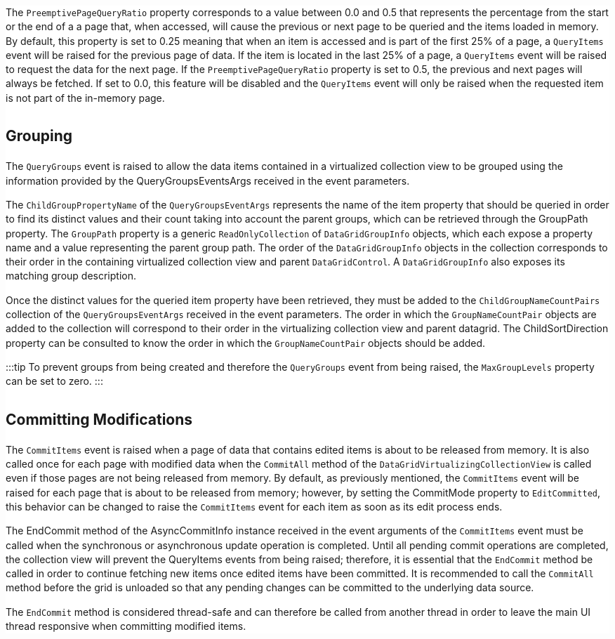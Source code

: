 The `PreemptivePageQueryRatio` property corresponds to a value between 0.0 and 0.5 that represents the percentage from the start or the end of a a page that, when accessed, will cause the previous or next page to be queried and the items loaded in memory. By default, this property is set to 0.25 meaning that when an item is accessed and is part of the first 25% of a page, a `QueryItems` event will be raised for the previous page of data. If the item is located in the last 25% of a page, a `QueryItems` event will be raised to request the data for the next page. If the `PreemptivePageQueryRatio` property is set to 0.5, the previous and next pages will always be fetched. If set to 0.0, this feature will be disabled and the `QueryItems` event will only be raised when the requested item is not part of the in-memory page.

## Grouping
The `QueryGroups` event is raised to allow the data items contained in a virtualized collection view to be grouped using the information provided by the QueryGroupsEventsArgs received in the event parameters.

The `ChildGroupPropertyName` of the `QueryGroupsEventArgs` represents the name of the item property that should be queried in order to find its distinct values and their count taking into account the parent groups, which can be retrieved through the GroupPath property. The `GroupPath` property is a generic `ReadOnlyCollection` of `DataGridGroupInfo` objects, which each expose a property name and a value representing the parent group path. The order of the `DataGridGroupInfo` objects in the collection corresponds to their order in the containing virtualized collection view and parent `DataGridControl`. A `DataGridGroupInfo` also exposes its matching group description.

Once the distinct values for the queried item property have been retrieved, they must be added to the `ChildGroupNameCountPairs` collection of the `QueryGroupsEventArgs` received in the event parameters. The order in which the `GroupNameCountPair` objects are added to the collection will correspond to their order in the virtualizing collection view and parent datagrid. The ChildSortDirection property can be consulted to know the order in which the `GroupNameCountPair` objects should be added.

:::tip
To prevent groups from being created and therefore the `QueryGroups` event from being raised, the `MaxGroupLevels` property can be set to zero.
:::

## Committing Modifications
The `CommitItems` event is raised when a page of data that contains edited items is about to be released from memory. It is also called once for each page with modified data when the `CommitAll` method of the `DataGridVirtualizingCollectionView` is called even if those pages are not being released from memory. By default, as previously mentioned, the `CommitItems` event will be raised for each page that is about to be released from memory; however, by setting the CommitMode property to `EditCommitted`, this behavior can be changed to raise the `CommitItems` event for each item as soon as its edit process ends.

The EndCommit method of the AsyncCommitInfo instance received in the event arguments of the `CommitItems` event must be called when the synchronous or asynchronous update operation is completed. Until all pending commit operations are completed, the collection view will prevent the QueryItems events from being raised; therefore, it is essential that the `EndCommit` method be called in order to continue fetching new items once edited items have been committed. It is recommended to call the `CommitAll` method before the grid is unloaded so that any pending changes can be committed to the underlying data source.

The `EndCommit` method is considered thread-safe and can therefore be called from another thread in order to leave the main UI thread responsive when committing modified items.
